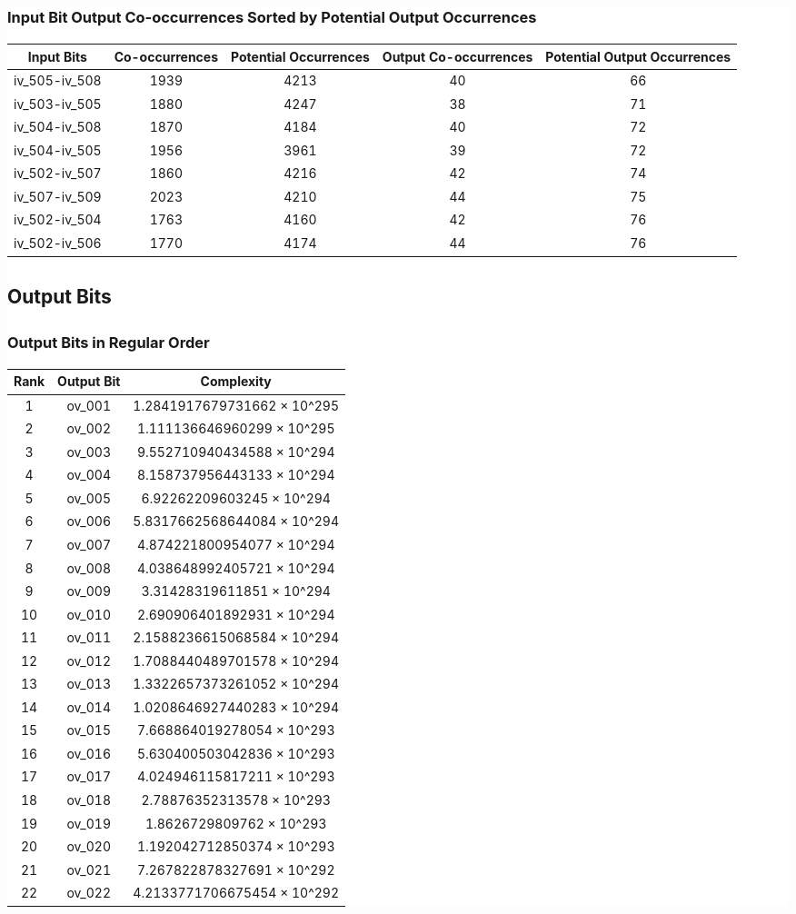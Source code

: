 ### Input Bit Output Co-occurrences Sorted by Potential Output Occurrences

| Input Bits | Co-occurrences | Potential Occurrences | Output Co-occurrences | Potential Output Occurrences |
|:----------:|:--------------:|:---------------------:|:---------------------:|:----------------------------:|
| iv_505-iv_508 | 1939 | 4213 | 40 | 66 |
| iv_503-iv_505 | 1880 | 4247 | 38 | 71 |
| iv_504-iv_508 | 1870 | 4184 | 40 | 72 |
| iv_504-iv_505 | 1956 | 3961 | 39 | 72 |
| iv_502-iv_507 | 1860 | 4216 | 42 | 74 |
| iv_507-iv_509 | 2023 | 4210 | 44 | 75 |
| iv_502-iv_504 | 1763 | 4160 | 42 | 76 |
| iv_502-iv_506 | 1770 | 4174 | 44 | 76 |

## Output Bits

### Output Bits in Regular Order

| Rank | Output Bit | Complexity |
|:----:|:----------:|:----------:|
| 1 | ov_001 | 1.2841917679731662 × 10^295 |
| 2 | ov_002 | 1.111136646960299 × 10^295 |
| 3 | ov_003 | 9.552710940434588 × 10^294 |
| 4 | ov_004 | 8.158737956443133 × 10^294 |
| 5 | ov_005 | 6.92262209603245 × 10^294 |
| 6 | ov_006 | 5.8317662568644084 × 10^294 |
| 7 | ov_007 | 4.874221800954077 × 10^294 |
| 8 | ov_008 | 4.038648992405721 × 10^294 |
| 9 | ov_009 | 3.31428319611851 × 10^294 |
| 10 | ov_010 | 2.690906401892931 × 10^294 |
| 11 | ov_011 | 2.1588236615068584 × 10^294 |
| 12 | ov_012 | 1.7088440489701578 × 10^294 |
| 13 | ov_013 | 1.3322657373261052 × 10^294 |
| 14 | ov_014 | 1.0208646927440283 × 10^294 |
| 15 | ov_015 | 7.668864019278054 × 10^293 |
| 16 | ov_016 | 5.630400503042836 × 10^293 |
| 17 | ov_017 | 4.024946115817211 × 10^293 |
| 18 | ov_018 | 2.78876352313578 × 10^293 |
| 19 | ov_019 | 1.8626729809762 × 10^293 |
| 20 | ov_020 | 1.192042712850374 × 10^293 |
| 21 | ov_021 | 7.267822878327691 × 10^292 |
| 22 | ov_022 | 4.2133771706675454 × 10^292 |